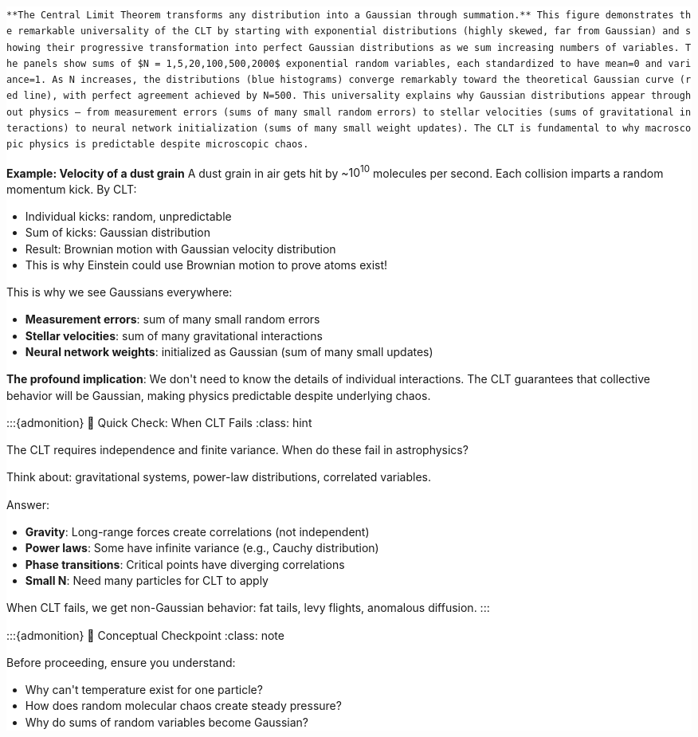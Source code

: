 ```{figure} figures/03_central_limit_theorem_in_action.png
**The Central Limit Theorem transforms any distribution into a Gaussian through summation.** This figure demonstrates the remarkable universality of the CLT by starting with exponential distributions (highly skewed, far from Gaussian) and showing their progressive transformation into perfect Gaussian distributions as we sum increasing numbers of variables. The panels show sums of $N = 1,5,20,100,500,2000$ exponential random variables, each standardized to have mean=0 and variance=1. As N increases, the distributions (blue histograms) converge remarkably toward the theoretical Gaussian curve (red line), with perfect agreement achieved by N=500. This universality explains why Gaussian distributions appear throughout physics — from measurement errors (sums of many small random errors) to stellar velocities (sums of gravitational interactions) to neural network initialization (sums of many small weight updates). The CLT is fundamental to why macroscopic physics is predictable despite microscopic chaos.
```

**Example: Velocity of a dust grain**
A dust grain in air gets hit by ~$10^{10}$ molecules per second. Each collision imparts a random momentum kick. By CLT:

- Individual kicks: random, unpredictable
- Sum of kicks: Gaussian distribution
- Result: Brownian motion with Gaussian velocity distribution
- This is why Einstein could use Brownian motion to prove atoms exist!

This is why we see Gaussians everywhere:

- **Measurement errors**: sum of many small random errors
- **Stellar velocities**: sum of many gravitational interactions
- **Neural network weights**: initialized as Gaussian (sum of many small updates)

**The profound implication**: We don't need to know the details of individual interactions. The CLT guarantees that collective behavior will be Gaussian, making physics predictable despite underlying chaos.

:::{admonition} 🤔 Quick Check: When CLT Fails
:class: hint

The CLT requires independence and finite variance. When do these fail in astrophysics?

Think about: gravitational systems, power-law distributions, correlated variables.

Answer:

- **Gravity**: Long-range forces create correlations (not independent)
- **Power laws**: Some have infinite variance (e.g., Cauchy distribution)
- **Phase transitions**: Critical points have diverging correlations
- **Small N**: Need many particles for CLT to apply

When CLT fails, we get non-Gaussian behavior: fat tails, levy flights, anomalous diffusion.
:::

:::{admonition} 🎯 Conceptual Checkpoint
:class: note

Before proceeding, ensure you understand:

- Why can't temperature exist for one particle?
- How does random molecular chaos create steady pressure?
- Why do sums of random variables become Gaussian?
